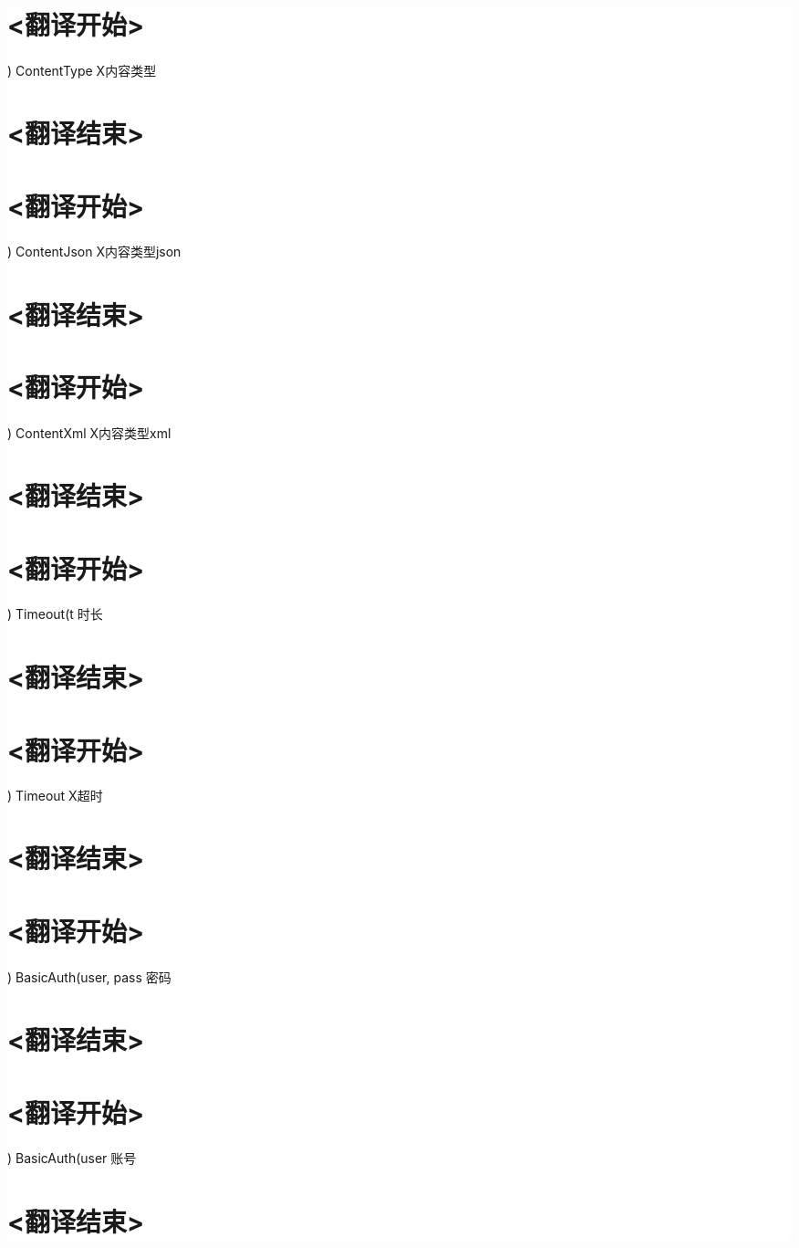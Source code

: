 # <翻译开始>
) ContentType
X内容类型
# <翻译结束>

# <翻译开始>
) ContentJson
X内容类型json
# <翻译结束>

# <翻译开始>
) ContentXml
X内容类型xml
# <翻译结束>

# <翻译开始>
) Timeout(t
时长
# <翻译结束>

# <翻译开始>
) Timeout
X超时
# <翻译结束>

# <翻译开始>
) BasicAuth(user, pass
密码
# <翻译结束>

# <翻译开始>
) BasicAuth(user
账号
# <翻译结束>
